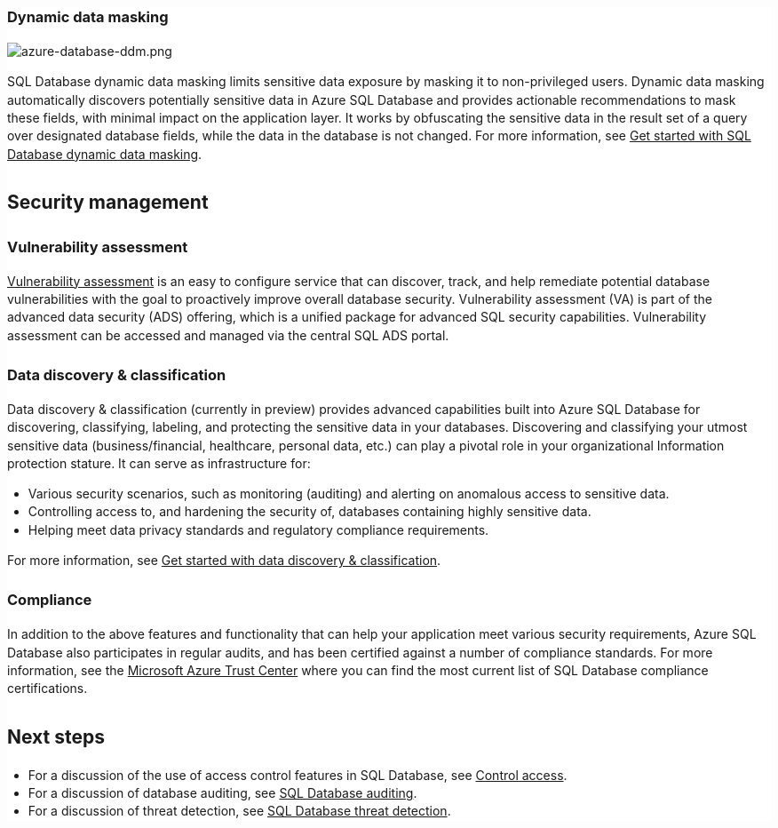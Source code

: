 ### Dynamic data masking

![azure-database-ddm.png](media/sql-database-security-overview/azure-database-ddm.png)

SQL Database dynamic data masking limits sensitive data exposure by masking it to non-privileged users. Dynamic data masking automatically discovers potentially sensitive data in Azure SQL Database and provides actionable recommendations to mask these fields, with minimal impact on the application layer. It works by obfuscating the sensitive data in the result set of a query over designated database fields, while the data in the database is not changed. For more information, see [Get started with SQL Database dynamic data masking](sql-database-dynamic-data-masking-get-started.md).

## Security management

### Vulnerability assessment

[Vulnerability assessment](sql-vulnerability-assessment.md) is an easy to configure service that can discover, track, and help remediate potential database vulnerabilities with the goal to proactively improve overall database security. Vulnerability assessment (VA) is part of the advanced data security (ADS) offering, which is a unified package for advanced SQL security capabilities. Vulnerability assessment can be accessed and managed via the central SQL ADS portal.

### Data discovery & classification

Data discovery & classification (currently in preview) provides advanced capabilities built into Azure SQL Database for discovering, classifying, labeling, and protecting the sensitive data in your databases. Discovering and classifying your utmost sensitive data (business/financial, healthcare, personal data, etc.) can play a pivotal role in your organizational Information protection stature. It can serve as infrastructure for:

- Various security scenarios, such as monitoring (auditing) and alerting on anomalous access to sensitive data.
- Controlling access to, and hardening the security of, databases containing highly sensitive data.
- Helping meet data privacy standards and regulatory compliance requirements.

For more information, see [Get started with data discovery & classification](sql-database-data-discovery-and-classification.md).

### Compliance

In addition to the above features and functionality that can help your application meet various security requirements, Azure SQL Database also participates in regular audits, and has been certified against a number of compliance standards. For more information, see the [Microsoft Azure Trust Center](https://gallery.technet.microsoft.com/Overview-of-Azure-c1be3942) where you can find the most current list of SQL Database compliance certifications.

## Next steps

- For a discussion of the use of access control features in SQL Database, see [Control access](sql-database-control-access.md).
- For a discussion of database auditing, see [SQL Database auditing](sql-database-auditing.md).
- For a discussion of threat detection, see [SQL Database threat detection](sql-database-threat-detection.md).
